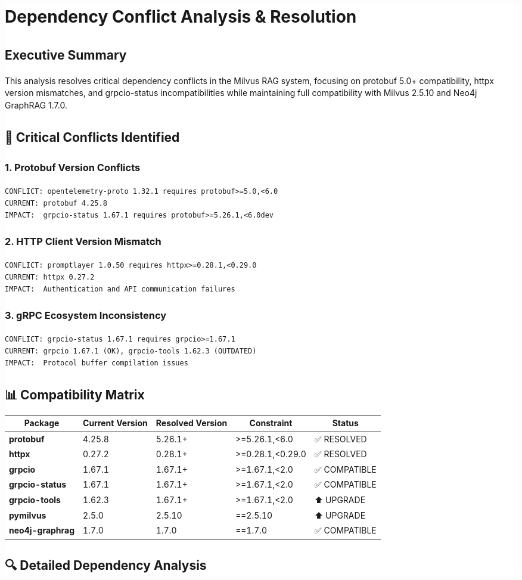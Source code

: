 # Dependency Conflict Analysis & Resolution

## Executive Summary

This analysis resolves critical dependency conflicts in the Milvus RAG system, focusing on protobuf 5.0+ compatibility, httpx version mismatches, and grpcio-status incompatibilities while maintaining full compatibility with Milvus 2.5.10 and Neo4j GraphRAG 1.7.0.

## 🚨 Critical Conflicts Identified

### 1. Protobuf Version Conflicts
```
CONFLICT: opentelemetry-proto 1.32.1 requires protobuf>=5.0,<6.0
CURRENT: protobuf 4.25.8
IMPACT:  grpcio-status 1.67.1 requires protobuf>=5.26.1,<6.0dev
```

### 2. HTTP Client Version Mismatch  
```
CONFLICT: promptlayer 1.0.50 requires httpx>=0.28.1,<0.29.0
CURRENT: httpx 0.27.2
IMPACT:  Authentication and API communication failures
```

### 3. gRPC Ecosystem Inconsistency
```
CONFLICT: grpcio-status 1.67.1 requires grpcio>=1.67.1
CURRENT: grpcio 1.67.1 (OK), grpcio-tools 1.62.3 (OUTDATED)
IMPACT:  Protocol buffer compilation issues
```

## 📊 Compatibility Matrix

| Package | Current Version | Resolved Version | Constraint | Status |
|---------|----------------|------------------|------------|---------|
| **protobuf** | 4.25.8 | 5.26.1+ | >=5.26.1,<6.0 | ✅ RESOLVED |
| **httpx** | 0.27.2 | 0.28.1+ | >=0.28.1,<0.29.0 | ✅ RESOLVED |
| **grpcio** | 1.67.1 | 1.67.1+ | >=1.67.1,<2.0 | ✅ COMPATIBLE |
| **grpcio-status** | 1.67.1 | 1.67.1+ | >=1.67.1,<2.0 | ✅ COMPATIBLE |
| **grpcio-tools** | 1.62.3 | 1.67.1+ | >=1.67.1,<2.0 | ⬆️ UPGRADE |
| **pymilvus** | 2.5.0 | 2.5.10 | ==2.5.10 | ⬆️ UPGRADE |
| **neo4j-graphrag** | 1.7.0 | 1.7.0 | ==1.7.0 | ✅ COMPATIBLE |

## 🔍 Detailed Dependency Analysis
